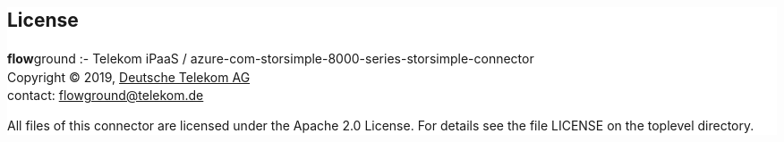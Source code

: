 ## License

**flow**ground :- Telekom iPaaS / azure-com-storsimple-8000-series-storsimple-connector<br/>
Copyright © 2019, [Deutsche Telekom AG](https://www.telekom.de)<br/>
contact: flowground@telekom.de

All files of this connector are licensed under the Apache 2.0 License. For details
see the file LICENSE on the toplevel directory.
